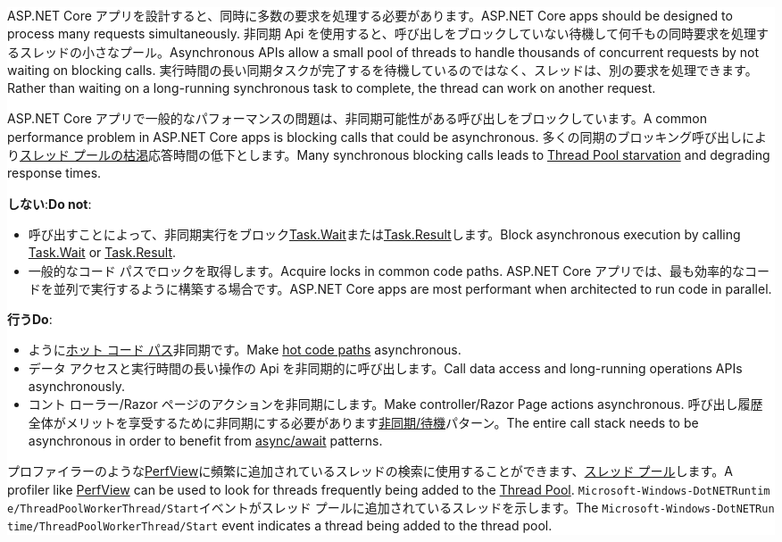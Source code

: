 <span data-ttu-id="a4dcc-112">ASP.NET Core アプリを設計すると、同時に多数の要求を処理する必要があります。</span><span class="sxs-lookup"><span data-stu-id="a4dcc-112">ASP.NET Core apps should be designed to process many requests simultaneously.</span></span> <span data-ttu-id="a4dcc-113">非同期 Api を使用すると、呼び出しをブロックしていない待機して何千もの同時要求を処理するスレッドの小さなプール。</span><span class="sxs-lookup"><span data-stu-id="a4dcc-113">Asynchronous APIs allow a small pool of threads to handle thousands of concurrent requests by not waiting on blocking calls.</span></span> <span data-ttu-id="a4dcc-114">実行時間の長い同期タスクが完了するを待機しているのではなく、スレッドは、別の要求を処理できます。</span><span class="sxs-lookup"><span data-stu-id="a4dcc-114">Rather than waiting on a long-running synchronous task to complete, the thread can work on another request.</span></span>

<span data-ttu-id="a4dcc-115">ASP.NET Core アプリで一般的なパフォーマンスの問題は、非同期可能性がある呼び出しをブロックしています。</span><span class="sxs-lookup"><span data-stu-id="a4dcc-115">A common performance problem in ASP.NET Core apps is blocking calls that could be asynchronous.</span></span> <span data-ttu-id="a4dcc-116">多くの同期のブロッキング呼び出しにより[スレッド プールの枯渇](https://blogs.msdn.microsoft.com/vancem/2018/10/16/diagnosing-net-core-threadpool-starvation-with-perfview-why-my-service-is-not-saturating-all-cores-or-seems-to-stall/)応答時間の低下とします。</span><span class="sxs-lookup"><span data-stu-id="a4dcc-116">Many synchronous blocking calls leads to [Thread Pool starvation](https://blogs.msdn.microsoft.com/vancem/2018/10/16/diagnosing-net-core-threadpool-starvation-with-perfview-why-my-service-is-not-saturating-all-cores-or-seems-to-stall/) and degrading response times.</span></span>

<span data-ttu-id="a4dcc-117">**しない**:</span><span class="sxs-lookup"><span data-stu-id="a4dcc-117">**Do not**:</span></span>

* <span data-ttu-id="a4dcc-118">呼び出すことによって、非同期実行をブロック[Task.Wait](/dotnet/api/system.threading.tasks.task.wait)または[Task.Result](/dotnet/api/system.threading.tasks.task-1.result)します。</span><span class="sxs-lookup"><span data-stu-id="a4dcc-118">Block asynchronous execution by calling [Task.Wait](/dotnet/api/system.threading.tasks.task.wait) or [Task.Result](/dotnet/api/system.threading.tasks.task-1.result).</span></span>
* <span data-ttu-id="a4dcc-119">一般的なコード パスでロックを取得します。</span><span class="sxs-lookup"><span data-stu-id="a4dcc-119">Acquire locks in common code paths.</span></span> <span data-ttu-id="a4dcc-120">ASP.NET Core アプリでは、最も効率的なコードを並列で実行するように構築する場合です。</span><span class="sxs-lookup"><span data-stu-id="a4dcc-120">ASP.NET Core apps are most performant when architected to run code in parallel.</span></span>

<span data-ttu-id="a4dcc-121">**行う**</span><span class="sxs-lookup"><span data-stu-id="a4dcc-121">**Do**:</span></span>

* <span data-ttu-id="a4dcc-122">ように[ホット コード パス](#hot)非同期です。</span><span class="sxs-lookup"><span data-stu-id="a4dcc-122">Make [hot code paths](#hot) asynchronous.</span></span>
* <span data-ttu-id="a4dcc-123">データ アクセスと実行時間の長い操作の Api を非同期的に呼び出します。</span><span class="sxs-lookup"><span data-stu-id="a4dcc-123">Call data access and long-running operations APIs asynchronously.</span></span>
* <span data-ttu-id="a4dcc-124">コント ローラー/Razor ページのアクションを非同期にします。</span><span class="sxs-lookup"><span data-stu-id="a4dcc-124">Make controller/Razor Page actions asynchronous.</span></span> <span data-ttu-id="a4dcc-125">呼び出し履歴全体がメリットを享受するために非同期にする必要があります[非同期/待機](/dotnet/csharp/programming-guide/concepts/async/)パターン。</span><span class="sxs-lookup"><span data-stu-id="a4dcc-125">The entire call stack needs to be asynchronous in order to benefit from [async/await](/dotnet/csharp/programming-guide/concepts/async/) patterns.</span></span>

<span data-ttu-id="a4dcc-126">プロファイラーのような[PerfView](https://github.com/Microsoft/perfview)に頻繁に追加されているスレッドの検索に使用することができます、[スレッド プール](/windows/desktop/procthread/thread-pool)します。</span><span class="sxs-lookup"><span data-stu-id="a4dcc-126">A profiler like [PerfView](https://github.com/Microsoft/perfview) can be used to look for threads frequently being added to the [Thread Pool](/windows/desktop/procthread/thread-pool).</span></span> <span data-ttu-id="a4dcc-127">`Microsoft-Windows-DotNETRuntime/ThreadPoolWorkerThread/Start`イベントがスレッド プールに追加されているスレッドを示します。</span><span class="sxs-lookup"><span data-stu-id="a4dcc-127">The `Microsoft-Windows-DotNETRuntime/ThreadPoolWorkerThread/Start` event indicates a thread being added to the thread pool.</span></span> 
